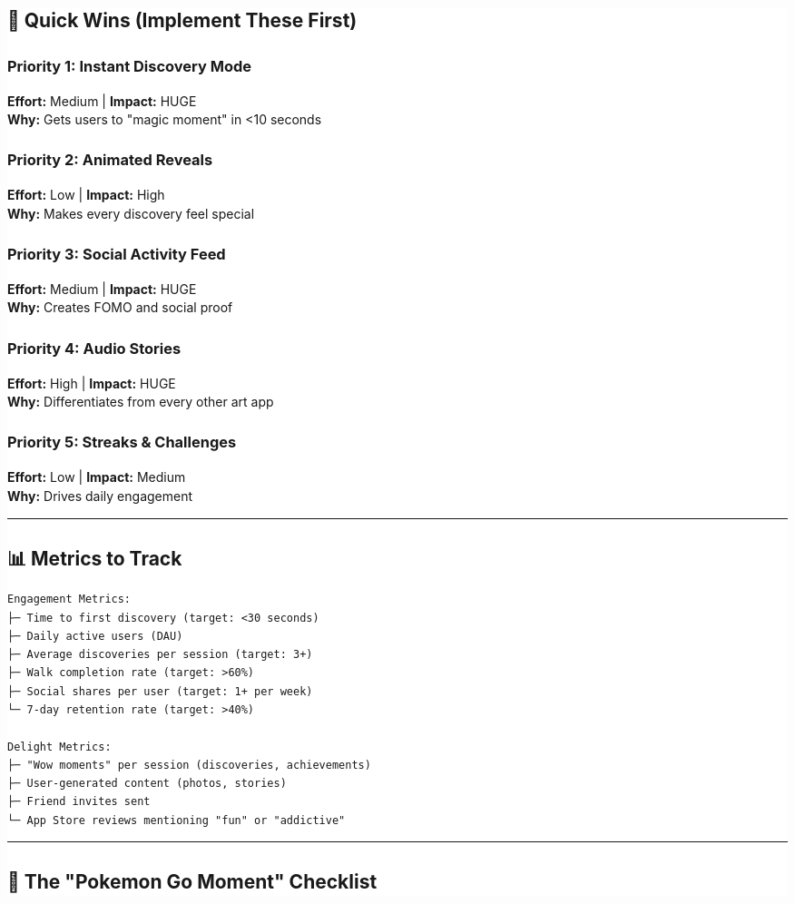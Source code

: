 ## 🚀 Quick Wins (Implement These First)

### Priority 1: Instant Discovery Mode

**Effort:** Medium | **Impact:** HUGE  
**Why:** Gets users to "magic moment" in <10 seconds

### Priority 2: Animated Reveals

**Effort:** Low | **Impact:** High  
**Why:** Makes every discovery feel special

### Priority 3: Social Activity Feed

**Effort:** Medium | **Impact:** HUGE  
**Why:** Creates FOMO and social proof

### Priority 4: Audio Stories

**Effort:** High | **Impact:** HUGE  
**Why:** Differentiates from every other art app

### Priority 5: Streaks & Challenges

**Effort:** Low | **Impact:** Medium  
**Why:** Drives daily engagement

---

## 📊 Metrics to Track

```
Engagement Metrics:
├─ Time to first discovery (target: <30 seconds)
├─ Daily active users (DAU)
├─ Average discoveries per session (target: 3+)
├─ Walk completion rate (target: >60%)
├─ Social shares per user (target: 1+ per week)
└─ 7-day retention rate (target: >40%)

Delight Metrics:
├─ "Wow moments" per session (discoveries, achievements)
├─ User-generated content (photos, stories)
├─ Friend invites sent
└─ App Store reviews mentioning "fun" or "addictive"
```

---

## 🎯 The "Pokemon Go Moment" Checklist
